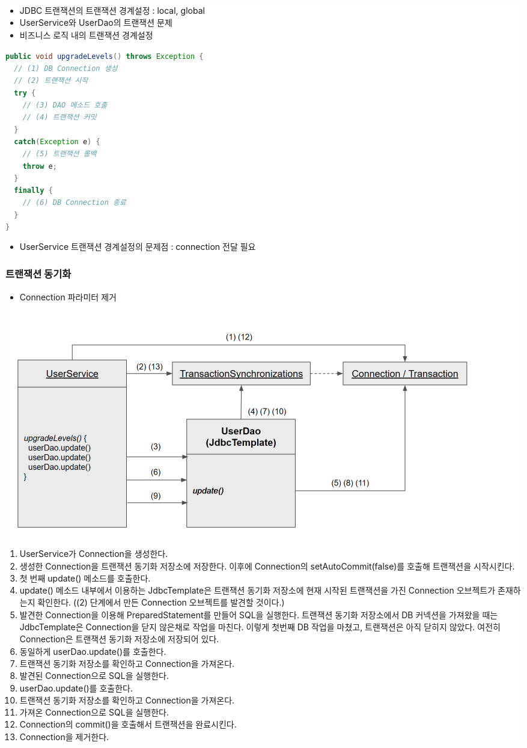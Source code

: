 - JDBC 트랜잭션의 트랜잭션 경계설정 : local, global
- UserService와 UserDao의 트랜잭션 문제
- 비즈니스 로직 내의 트랜잭션 경계설정
```java
public void upgradeLevels() throws Exception {
  // (1) DB Connection 생성
  // (2) 트랜잭션 시작
  try {
    // (3) DAO 메소드 호출
    // (4) 트랜잭션 커밋
  }
  catch(Exception e) {
    // (5) 트랜잭션 롤백
    throw e;
  }
  finally {
    // (6) DB Connection 종료
  }
}
```
- UserService 트랜잭션 경계설정의 문제점 : connection 전달 필요
### 트랜잭션 동기화
- Connection 파라미터 제거

![트랜잭션 작업 흐름](./image.png)

1. UserService가 Connection을 생성한다.
2. 생성한 Connection을 트랜잭션 동기화 저장소에 저장한다. 이후에 Connection의 setAutoCommit(false)를 호출해 트랜잭션을 시작시킨다.
3. 첫 번째 update() 메소드를 호출한다.
4. update() 메소드 내부에서 이용하는 JdbcTemplate은 트랜잭션 동기화 저장소에 현재 시작된 트랜잭션을 가진 Connection 오브젝트가 존재하는지 확인한다. ((2) 단계에서 만든 Connection 오브젝트를 발견할 것이다.)
5. 발견한 Connection을 이용해 PreparedStatement를 만들어 SQL을 실행한다. 트랜잭션 동기화 저장소에서 DB 커넥션을 가져왔을 때는 JdbcTemplate은 Connection을 닫지 않은채로 작업을 마친다. 이렇게 첫번째 DB 작업을 마쳤고, 트랜잭션은 아직 닫히지 않았다. 여전히 Connection은 트랜잭션 동기화 저장소에 저장되어 있다.
6. 동일하게 userDao.update()를 호출한다.
7. 트랜잭션 동기화 저장소를 확인하고 Connection을 가져온다.
8. 발견된 Connection으로 SQL을 실행한다.
9. userDao.update()를 호출한다.
10. 트랜잭션 동기화 저장소를 확인하고 Connection을 가져온다.
11. 가져온 Connection으로 SQL을 실행한다.
12. Connection의 commit()을 호출해서 트랜잭션을 완료시킨다.
13. Connection을 제거한다.
